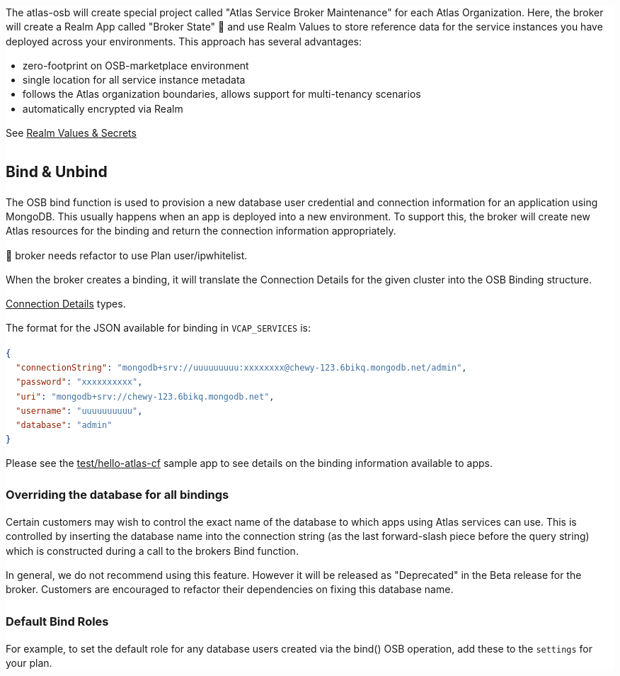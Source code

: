 The atlas-osb will create special project called "Atlas Service Broker Maintenance" for each Atlas Organization. Here, the broker will create a Realm App called "Broker State" :construction: and use Realm Values to store reference data for the service instances you have deployed across your environments. This approach has several advantages:

* zero-footprint on OSB-marketplace environment
* single location for all service instance metadata
* follows the Atlas organization boundaries, allows support for multi-tenancy scenarios
* automatically encrypted via Realm

See [Realm Values & Secrets](https://docs.mongodb.com/realm/values-and-secrets/)

## Bind & Unbind

The OSB bind function is used to provision a new database user credential and connection information for an application using MongoDB. This usually happens when an app is deployed into a new environment. To support this, the broker will create new Atlas resources for the binding and return the connection information appropriately. 

:construction: broker needs refactor to use Plan user/ipwhitelist.

When the broker creates a binding, it will translate the Connection Details for the given cluster into the OSB Binding structure. 

[Connection Details](https://github.com/mongodb/atlas-osb/blob/f18b88143ae5bf3382425d0524589f40120ea4bc/pkg/broker/binding_operations.go#L38) types.
    
The format for the JSON available for binding in `VCAP_SERVICES` is:

```json
{
  "connectionString": "mongodb+srv://uuuuuuuuu:xxxxxxxx@chewy-123.6bikq.mongodb.net/admin",
  "password": "xxxxxxxxxx",
  "uri": "mongodb+srv://chewy-123.6bikq.mongodb.net",
  "username": "uuuuuuuuuu",
  "database": "admin"
}
```

Please see the [test/hello-atlas-cf](test/hello-atlas-cf) sample app to see details on the binding information available to apps.

### Overriding the database for all bindings

Certain customers may wish to control the exact name of the database to which apps using Atlas services can use. This is controlled by inserting the database name into the connection string (as the last forward-slash piece before the query string) which is constructed during a call to the brokers Bind function.

In general, we do not recommend using this feature. However it will be released as "Deprecated" in the Beta release for the broker. Customers are encouraged to refactor their dependencies on fixing this database name.

### Default Bind Roles
For example, to set the default role for any database users created via the bind() OSB operation, add these to the `settings` for your plan.
